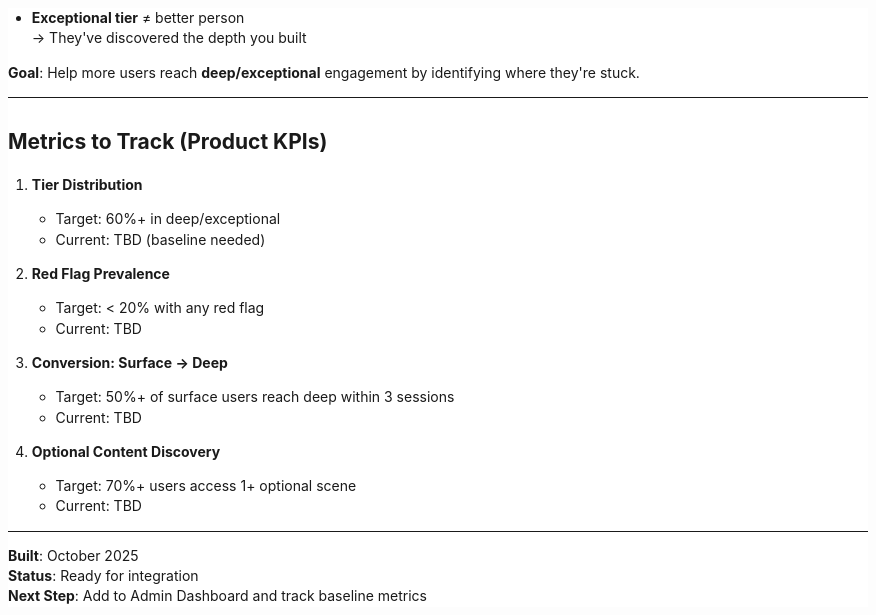 - **Exceptional tier** ≠ better person  
  → They've discovered the depth you built

**Goal**: Help more users reach **deep/exceptional** engagement by identifying where they're stuck.

---

## Metrics to Track (Product KPIs)

1. **Tier Distribution**
   - Target: 60%+ in deep/exceptional
   - Current: TBD (baseline needed)

2. **Red Flag Prevalence**
   - Target: < 20% with any red flag
   - Current: TBD

3. **Conversion: Surface → Deep**
   - Target: 50%+ of surface users reach deep within 3 sessions
   - Current: TBD

4. **Optional Content Discovery**
   - Target: 70%+ users access 1+ optional scene
   - Current: TBD

---

**Built**: October 2025  
**Status**: Ready for integration  
**Next Step**: Add to Admin Dashboard and track baseline metrics

